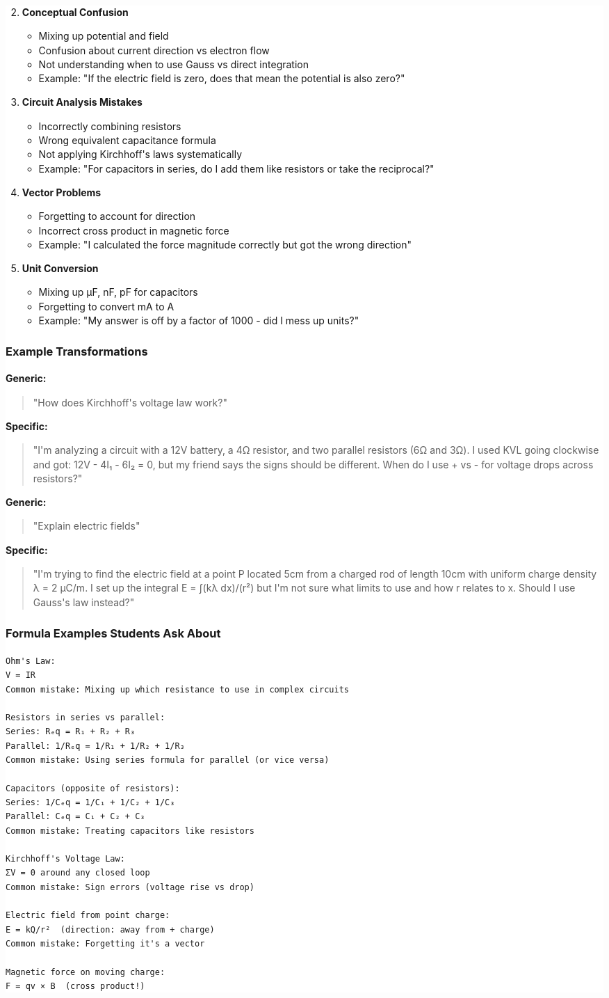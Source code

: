 2. **Conceptual Confusion**
   - Mixing up potential and field
   - Confusion about current direction vs electron flow
   - Not understanding when to use Gauss vs direct integration
   - Example: "If the electric field is zero, does that mean the potential is also zero?"

3. **Circuit Analysis Mistakes**
   - Incorrectly combining resistors
   - Wrong equivalent capacitance formula
   - Not applying Kirchhoff's laws systematically
   - Example: "For capacitors in series, do I add them like resistors or take the reciprocal?"

4. **Vector Problems**
   - Forgetting to account for direction
   - Incorrect cross product in magnetic force
   - Example: "I calculated the force magnitude correctly but got the wrong direction"

5. **Unit Conversion**
   - Mixing up μF, nF, pF for capacitors
   - Forgetting to convert mA to A
   - Example: "My answer is off by a factor of 1000 - did I mess up units?"

### Example Transformations

**Generic:**
> "How does Kirchhoff's voltage law work?"

**Specific:**
> "I'm analyzing a circuit with a 12V battery, a 4Ω resistor, and two parallel resistors (6Ω and 3Ω). I used KVL going clockwise and got: 12V - 4I₁ - 6I₂ = 0, but my friend says the signs should be different. When do I use + vs - for voltage drops across resistors?"

**Generic:**
> "Explain electric fields"

**Specific:**
> "I'm trying to find the electric field at a point P located 5cm from a charged rod of length 10cm with uniform charge density λ = 2 μC/m. I set up the integral E = ∫(kλ dx)/(r²) but I'm not sure what limits to use and how r relates to x. Should I use Gauss's law instead?"

### Formula Examples Students Ask About

```
Ohm's Law:
V = IR
Common mistake: Mixing up which resistance to use in complex circuits

Resistors in series vs parallel:
Series: Rₑq = R₁ + R₂ + R₃
Parallel: 1/Rₑq = 1/R₁ + 1/R₂ + 1/R₃
Common mistake: Using series formula for parallel (or vice versa)

Capacitors (opposite of resistors):
Series: 1/Cₑq = 1/C₁ + 1/C₂ + 1/C₃
Parallel: Cₑq = C₁ + C₂ + C₃
Common mistake: Treating capacitors like resistors

Kirchhoff's Voltage Law:
ΣV = 0 around any closed loop
Common mistake: Sign errors (voltage rise vs drop)

Electric field from point charge:
E = kQ/r²  (direction: away from + charge)
Common mistake: Forgetting it's a vector

Magnetic force on moving charge:
F = qv × B  (cross product!)
```